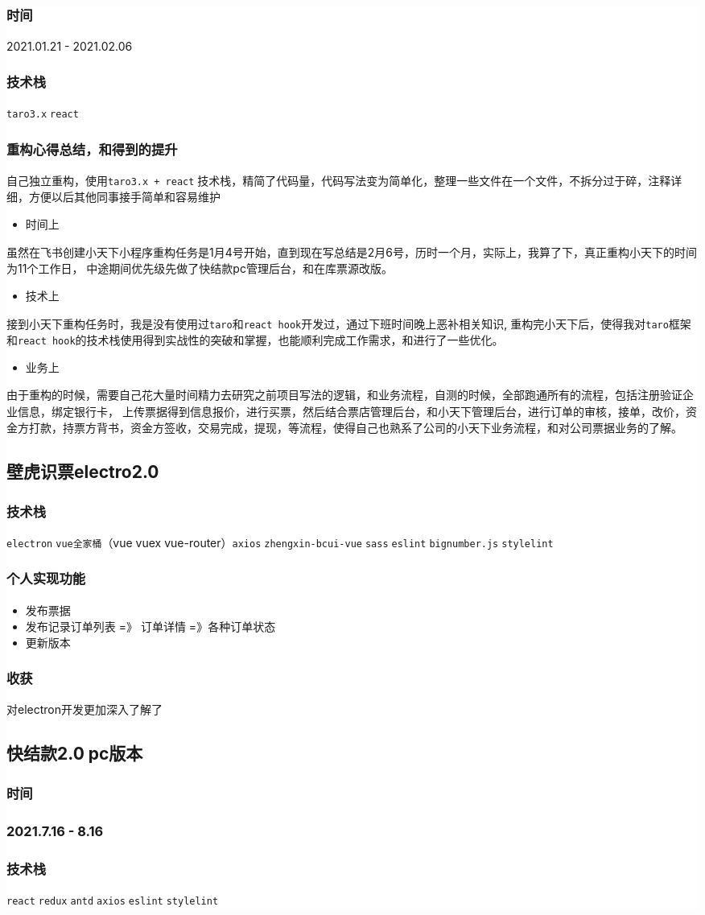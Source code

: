 ### 时间

2021.01.21 - 2021.02.06

### 技术栈

`taro3.x` `react` 
### 重构心得总结，和得到的提升

自己独立重构，使用`taro3.x + react` 技术栈，精简了代码量，代码写法变为简单化，整理一些文件在一个文件，不拆分过于碎，注释详细，方便以后其他同事接手简单和容易维护

- 时间上

虽然在飞书创建小天下小程序重构任务是1月4号开始，直到现在写总结是2月6号，历时一个月，实际上，我算了下，真正重构小天下的时间为11个工作日， 中途期间优先级先做了快结款pc管理后台，和在库票源改版。

- 技术上

接到小天下重构任务时，我是没有使用过`taro`和`react hook`开发过，通过下班时间晚上恶补相关知识, 重构完小天下后，使得我对`taro`框架 和`react hook`的技术栈使用得到实战性的突破和掌握，也能顺利完成工作需求，和进行了一些优化。

- 业务上

由于重构的时候，需要自己花大量时间精力去研究之前项目写法的逻辑，和业务流程，自测的时候，全部跑通所有的流程，包括注册验证企业信息，绑定银行卡， 上传票据得到信息报价，进行买票，然后结合票店管理后台，和小天下管理后台，进行订单的审核，接单，改价，资金方打款，持票方背书，资金方签收，交易完成，提现，等流程，使得自己也熟系了公司的小天下业务流程，和对公司票据业务的了解。

## 壁虎识票electro2.0

### 技术栈

`electron` `vue全家桶`（vue vuex vue-router）`axios` `zhengxin-bcui-vue` `sass` `eslint` `bignumber.js` `stylelint` 

### 个人实现功能

- 发布票据
- 发布记录订单列表 =》 订单详情 =》各种订单状态
- 更新版本

### 收获

对electron开发更加深入了解了

## 快结款2.0 pc版本

### 时间
### 2021.7.16 - 8.16

### 技术栈

`react` `redux` `antd`  `axios` `eslint`  `stylelint`

